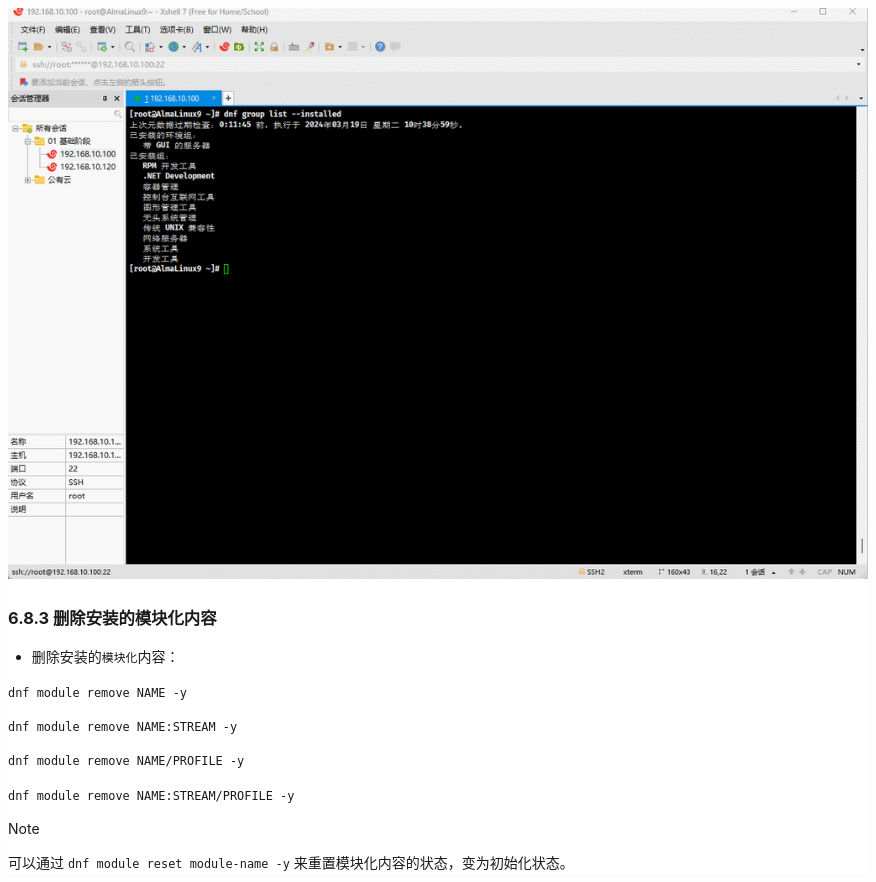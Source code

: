 ![](./assets/128.gif)

### 6.8.3 删除安装的模块化内容

* 删除安装的`模块化`内容：

```shell
dnf module remove NAME -y 
```

```shell
dnf module remove NAME:STREAM -y
```

```shell
dnf module remove NAME/PROFILE -y
```

```shell
dnf module remove NAME:STREAM/PROFILE -y
```

> [!NOTE]
>
> 可以通过 `dnf module reset module-name -y` 来重置模块化内容的状态，变为初始化状态。

